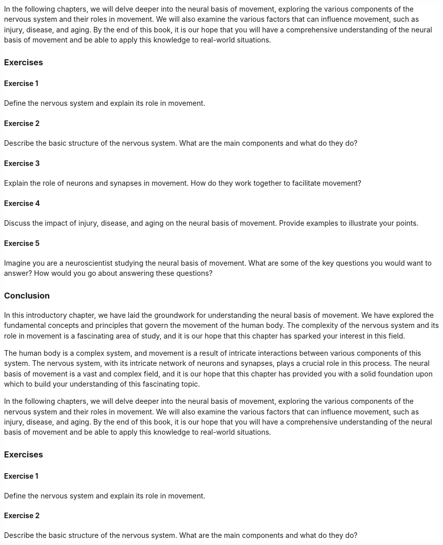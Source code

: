 In the following chapters, we will delve deeper into the neural basis of movement, exploring the various components of the nervous system and their roles in movement. We will also examine the various factors that can influence movement, such as injury, disease, and aging. By the end of this book, it is our hope that you will have a comprehensive understanding of the neural basis of movement and be able to apply this knowledge to real-world situations.

### Exercises

#### Exercise 1
Define the nervous system and explain its role in movement.

#### Exercise 2
Describe the basic structure of the nervous system. What are the main components and what do they do?

#### Exercise 3
Explain the role of neurons and synapses in movement. How do they work together to facilitate movement?

#### Exercise 4
Discuss the impact of injury, disease, and aging on the neural basis of movement. Provide examples to illustrate your points.

#### Exercise 5
Imagine you are a neuroscientist studying the neural basis of movement. What are some of the key questions you would want to answer? How would you go about answering these questions?

### Conclusion

In this introductory chapter, we have laid the groundwork for understanding the neural basis of movement. We have explored the fundamental concepts and principles that govern the movement of the human body. The complexity of the nervous system and its role in movement is a fascinating area of study, and it is our hope that this chapter has sparked your interest in this field.

The human body is a complex system, and movement is a result of intricate interactions between various components of this system. The nervous system, with its intricate network of neurons and synapses, plays a crucial role in this process. The neural basis of movement is a vast and complex field, and it is our hope that this chapter has provided you with a solid foundation upon which to build your understanding of this fascinating topic.

In the following chapters, we will delve deeper into the neural basis of movement, exploring the various components of the nervous system and their roles in movement. We will also examine the various factors that can influence movement, such as injury, disease, and aging. By the end of this book, it is our hope that you will have a comprehensive understanding of the neural basis of movement and be able to apply this knowledge to real-world situations.

### Exercises

#### Exercise 1
Define the nervous system and explain its role in movement.

#### Exercise 2
Describe the basic structure of the nervous system. What are the main components and what do they do?
